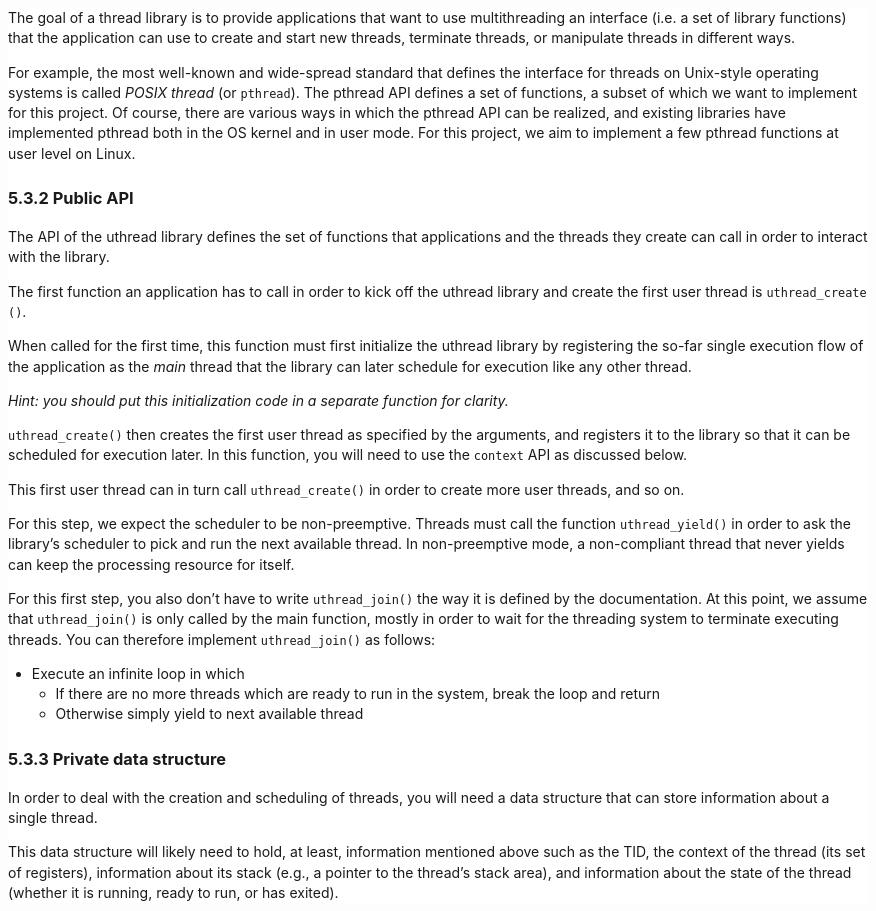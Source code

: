 The goal of a thread library is to provide applications that want to use multithreading an interface (i.e. a set of library functions) that the application can use to create and start new threads, terminate threads, or manipulate threads in different ways.

For example, the most well-known and wide-spread standard that defines the interface for threads on Unix-style operating systems is called _POSIX thread_ (or `pthread`). The pthread API defines a set of functions, a subset of which we want to implement for this project. Of course, there are various ways in which the pthread API can be realized, and existing libraries have implemented pthread both in the OS kernel and in user mode. For this project, we aim to implement a few pthread functions at user level on Linux.

### <span class="header-section-number">5.3.2</span> Public API

The API of the uthread library defines the set of functions that applications and the threads they create can call in order to interact with the library.

The first function an application has to call in order to kick off the uthread library and create the first user thread is `uthread_create()`.

When called for the first time, this function must first initialize the uthread library by registering the so-far single execution flow of the application as the _main_ thread that the library can later schedule for execution like any other thread.

_Hint: you should put this initialization code in a separate function for clarity._

`uthread_create()` then creates the first user thread as specified by the arguments, and registers it to the library so that it can be scheduled for execution later. In this function, you will need to use the `context` API as discussed below.

This first user thread can in turn call `uthread_create()` in order to create more user threads, and so on.

For this step, we expect the scheduler to be non-preemptive. Threads must call the function `uthread_yield()` in order to ask the library’s scheduler to pick and run the next available thread. In non-preemptive mode, a non-compliant thread that never yields can keep the processing resource for itself.

For this first step, you also don’t have to write `uthread_join()` the way it is defined by the documentation. At this point, we assume that `uthread_join()` is only called by the main function, mostly in order to wait for the threading system to terminate executing threads. You can therefore implement `uthread_join()` as follows:

*   Execute an infinite loop in which
    *   If there are no more threads which are ready to run in the system, break the loop and return
    *   Otherwise simply yield to next available thread

### <span class="header-section-number">5.3.3</span> Private data structure

In order to deal with the creation and scheduling of threads, you will need a data structure that can store information about a single thread.

This data structure will likely need to hold, at least, information mentioned above such as the TID, the context of the thread (its set of registers), information about its stack (e.g., a pointer to the thread’s stack area), and information about the state of the thread (whether it is running, ready to run, or has exited).
